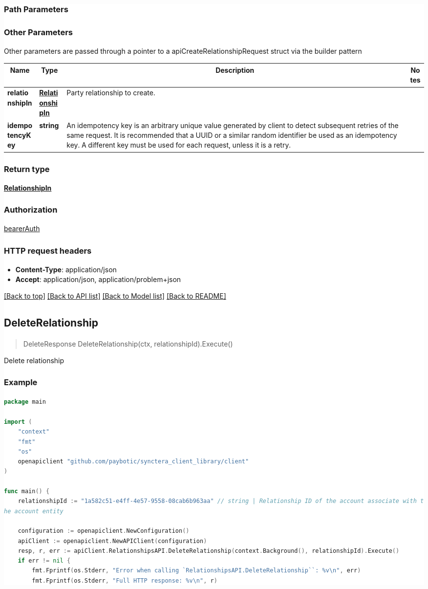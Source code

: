 ### Path Parameters



### Other Parameters

Other parameters are passed through a pointer to a apiCreateRelationshipRequest struct via the builder pattern


Name | Type | Description  | Notes
------------- | ------------- | ------------- | -------------
 **relationshipIn** | [**RelationshipIn**](RelationshipIn.md) | Party relationship to create. | 
 **idempotencyKey** | **string** | An idempotency key is an arbitrary unique value generated by client to detect subsequent retries of the same request. It is recommended that a UUID or a similar random identifier be used as an idempotency key. A different key must be used for each request, unless it is a retry. | 

### Return type

[**RelationshipIn**](RelationshipIn.md)

### Authorization

[bearerAuth](../README.md#bearerAuth)

### HTTP request headers

- **Content-Type**: application/json
- **Accept**: application/json, application/problem+json

[[Back to top]](#) [[Back to API list]](../README.md#documentation-for-api-endpoints)
[[Back to Model list]](../README.md#documentation-for-models)
[[Back to README]](../README.md)


## DeleteRelationship

> DeleteResponse DeleteRelationship(ctx, relationshipId).Execute()

Delete relationship



### Example

```go
package main

import (
	"context"
	"fmt"
	"os"
	openapiclient "github.com/paybotic/synctera_client_library/client"
)

func main() {
	relationshipId := "1a582c51-e4ff-4e57-9558-08cab6b963aa" // string | Relationship ID of the account associate with the account entity

	configuration := openapiclient.NewConfiguration()
	apiClient := openapiclient.NewAPIClient(configuration)
	resp, r, err := apiClient.RelationshipsAPI.DeleteRelationship(context.Background(), relationshipId).Execute()
	if err != nil {
		fmt.Fprintf(os.Stderr, "Error when calling `RelationshipsAPI.DeleteRelationship``: %v\n", err)
		fmt.Fprintf(os.Stderr, "Full HTTP response: %v\n", r)
```